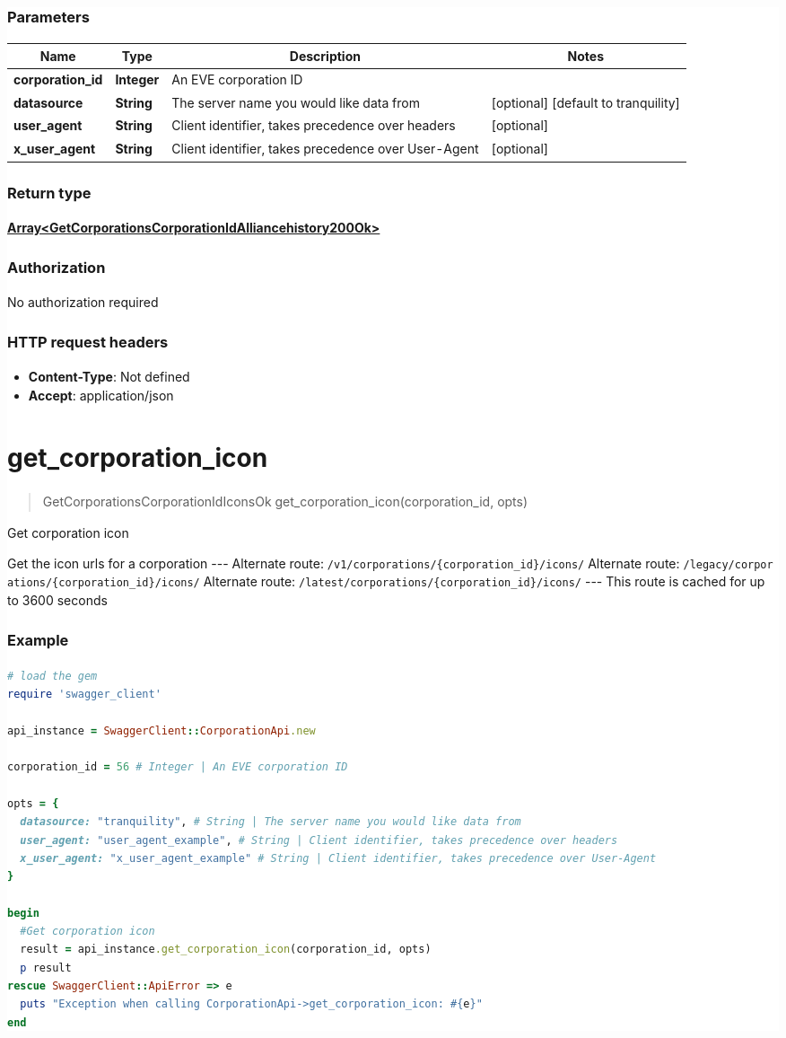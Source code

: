 ### Parameters

Name | Type | Description  | Notes
------------- | ------------- | ------------- | -------------
 **corporation_id** | **Integer**| An EVE corporation ID | 
 **datasource** | **String**| The server name you would like data from | [optional] [default to tranquility]
 **user_agent** | **String**| Client identifier, takes precedence over headers | [optional] 
 **x_user_agent** | **String**| Client identifier, takes precedence over User-Agent | [optional] 

### Return type

[**Array&lt;GetCorporationsCorporationIdAlliancehistory200Ok&gt;**](GetCorporationsCorporationIdAlliancehistory200Ok.md)

### Authorization

No authorization required

### HTTP request headers

 - **Content-Type**: Not defined
 - **Accept**: application/json



# **get_corporation_icon**
> GetCorporationsCorporationIdIconsOk get_corporation_icon(corporation_id, opts)

Get corporation icon

Get the icon urls for a corporation  ---  Alternate route: `/v1/corporations/{corporation_id}/icons/`  Alternate route: `/legacy/corporations/{corporation_id}/icons/`  Alternate route: `/latest/corporations/{corporation_id}/icons/`   ---  This route is cached for up to 3600 seconds

### Example
```ruby
# load the gem
require 'swagger_client'

api_instance = SwaggerClient::CorporationApi.new

corporation_id = 56 # Integer | An EVE corporation ID

opts = { 
  datasource: "tranquility", # String | The server name you would like data from
  user_agent: "user_agent_example", # String | Client identifier, takes precedence over headers
  x_user_agent: "x_user_agent_example" # String | Client identifier, takes precedence over User-Agent
}

begin
  #Get corporation icon
  result = api_instance.get_corporation_icon(corporation_id, opts)
  p result
rescue SwaggerClient::ApiError => e
  puts "Exception when calling CorporationApi->get_corporation_icon: #{e}"
end
```
